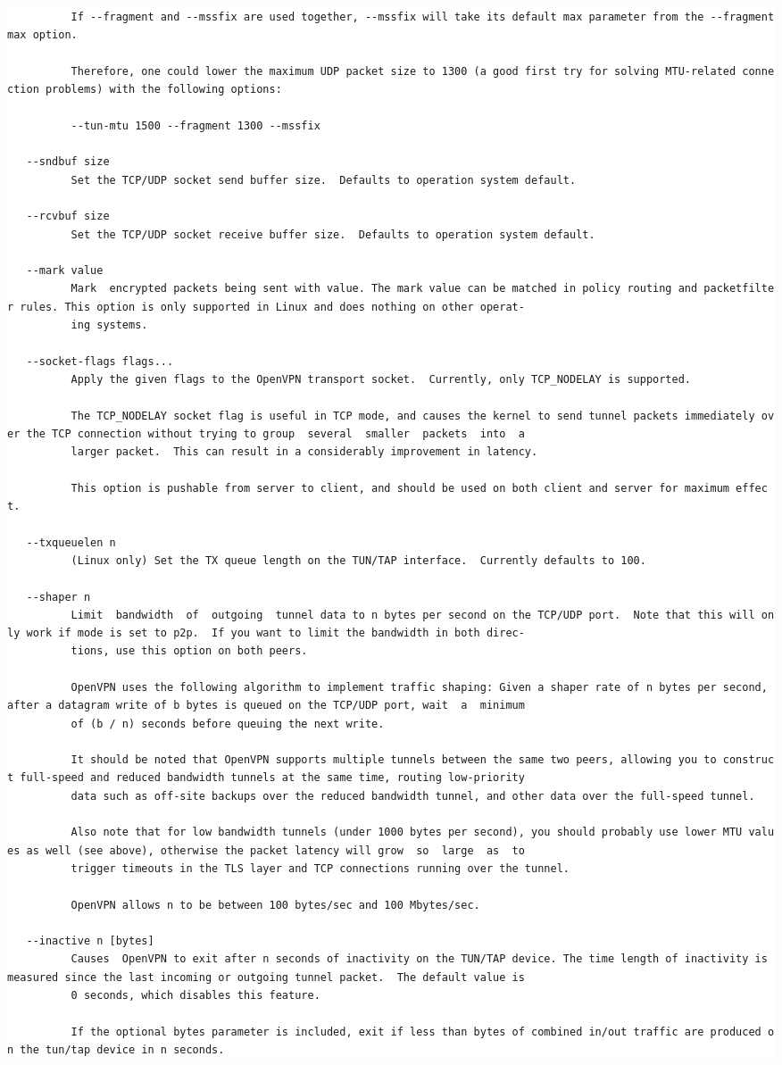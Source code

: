               If --fragment and --mssfix are used together, --mssfix will take its default max parameter from the --fragment max option.

              Therefore, one could lower the maximum UDP packet size to 1300 (a good first try for solving MTU-related connection problems) with the following options:

              --tun-mtu 1500 --fragment 1300 --mssfix

       --sndbuf size
              Set the TCP/UDP socket send buffer size.  Defaults to operation system default.

       --rcvbuf size
              Set the TCP/UDP socket receive buffer size.  Defaults to operation system default.

       --mark value
              Mark  encrypted packets being sent with value. The mark value can be matched in policy routing and packetfilter rules. This option is only supported in Linux and does nothing on other operat‐
              ing systems.

       --socket-flags flags...
              Apply the given flags to the OpenVPN transport socket.  Currently, only TCP_NODELAY is supported.

              The TCP_NODELAY socket flag is useful in TCP mode, and causes the kernel to send tunnel packets immediately over the TCP connection without trying to group  several  smaller  packets  into  a
              larger packet.  This can result in a considerably improvement in latency.

              This option is pushable from server to client, and should be used on both client and server for maximum effect.

       --txqueuelen n
              (Linux only) Set the TX queue length on the TUN/TAP interface.  Currently defaults to 100.

       --shaper n
              Limit  bandwidth  of  outgoing  tunnel data to n bytes per second on the TCP/UDP port.  Note that this will only work if mode is set to p2p.  If you want to limit the bandwidth in both direc‐
              tions, use this option on both peers.

              OpenVPN uses the following algorithm to implement traffic shaping: Given a shaper rate of n bytes per second, after a datagram write of b bytes is queued on the TCP/UDP port, wait  a  minimum
              of (b / n) seconds before queuing the next write.

              It should be noted that OpenVPN supports multiple tunnels between the same two peers, allowing you to construct full-speed and reduced bandwidth tunnels at the same time, routing low-priority
              data such as off-site backups over the reduced bandwidth tunnel, and other data over the full-speed tunnel.

              Also note that for low bandwidth tunnels (under 1000 bytes per second), you should probably use lower MTU values as well (see above), otherwise the packet latency will grow  so  large  as  to
              trigger timeouts in the TLS layer and TCP connections running over the tunnel.

              OpenVPN allows n to be between 100 bytes/sec and 100 Mbytes/sec.

       --inactive n [bytes]
              Causes  OpenVPN to exit after n seconds of inactivity on the TUN/TAP device. The time length of inactivity is measured since the last incoming or outgoing tunnel packet.  The default value is
              0 seconds, which disables this feature.

              If the optional bytes parameter is included, exit if less than bytes of combined in/out traffic are produced on the tun/tap device in n seconds.
